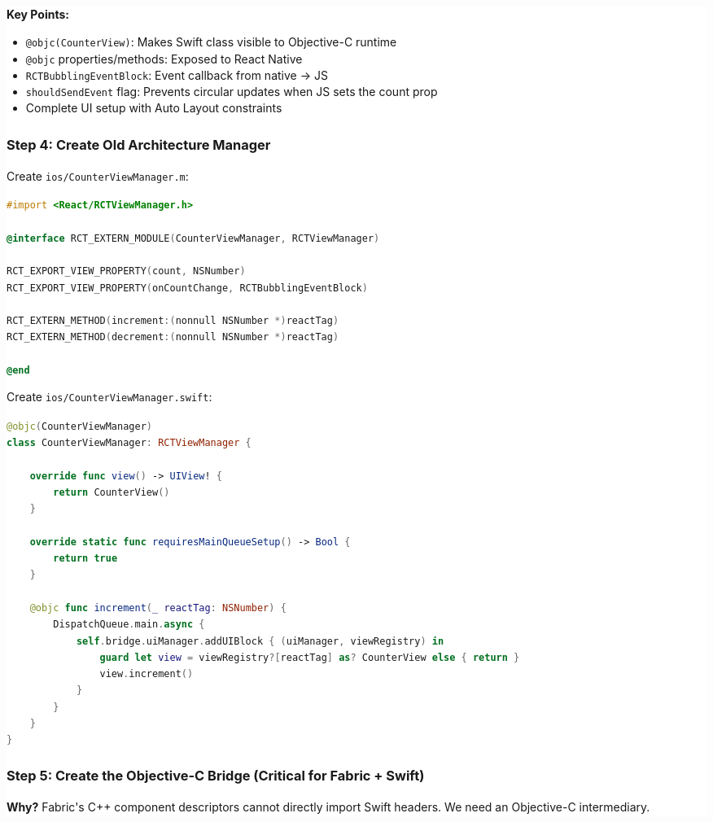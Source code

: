 **Key Points:**
- `@objc(CounterView)`: Makes Swift class visible to Objective-C runtime
- `@objc` properties/methods: Exposed to React Native
- `RCTBubblingEventBlock`: Event callback from native → JS
- `shouldSendEvent` flag: Prevents circular updates when JS sets the count prop
- Complete UI setup with Auto Layout constraints

### Step 4: Create Old Architecture Manager

Create `ios/CounterViewManager.m`:

```objective-c
#import <React/RCTViewManager.h>

@interface RCT_EXTERN_MODULE(CounterViewManager, RCTViewManager)

RCT_EXPORT_VIEW_PROPERTY(count, NSNumber)
RCT_EXPORT_VIEW_PROPERTY(onCountChange, RCTBubblingEventBlock)

RCT_EXTERN_METHOD(increment:(nonnull NSNumber *)reactTag)
RCT_EXTERN_METHOD(decrement:(nonnull NSNumber *)reactTag)

@end
```

Create `ios/CounterViewManager.swift`:

```swift
@objc(CounterViewManager)
class CounterViewManager: RCTViewManager {
    
    override func view() -> UIView! {
        return CounterView()
    }
    
    override static func requiresMainQueueSetup() -> Bool {
        return true
    }
    
    @objc func increment(_ reactTag: NSNumber) {
        DispatchQueue.main.async {
            self.bridge.uiManager.addUIBlock { (uiManager, viewRegistry) in
                guard let view = viewRegistry?[reactTag] as? CounterView else { return }
                view.increment()
            }
        }
    }
}
```

### Step 5: Create the Objective-C Bridge (Critical for Fabric + Swift)

**Why?** Fabric's C++ component descriptors cannot directly import Swift headers. We need an Objective-C intermediary.
